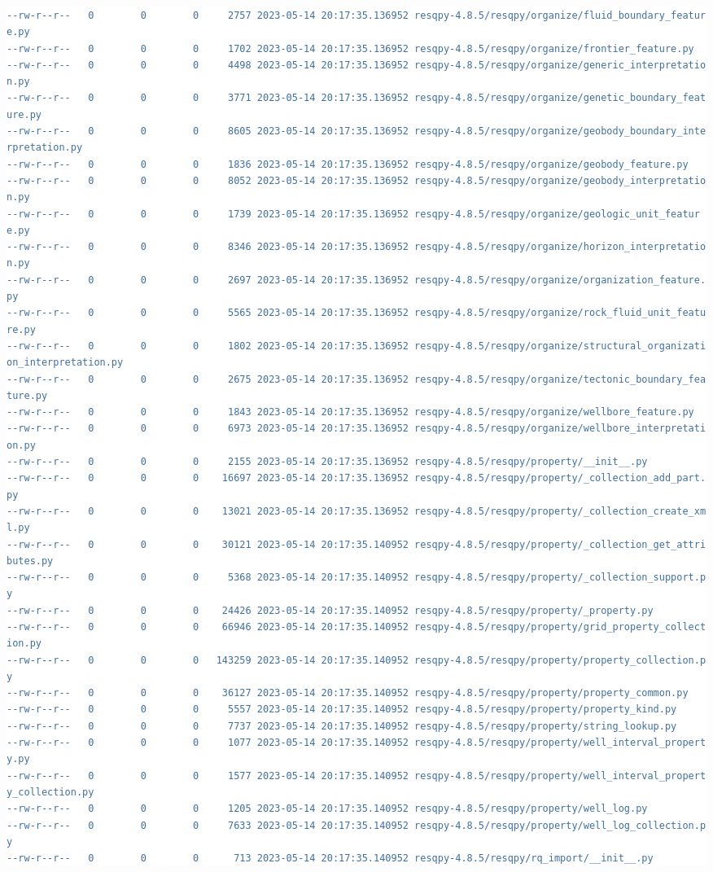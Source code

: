 ```diff
--rw-r--r--   0        0        0     2757 2023-05-14 20:17:35.136952 resqpy-4.8.5/resqpy/organize/fluid_boundary_feature.py
--rw-r--r--   0        0        0     1702 2023-05-14 20:17:35.136952 resqpy-4.8.5/resqpy/organize/frontier_feature.py
--rw-r--r--   0        0        0     4498 2023-05-14 20:17:35.136952 resqpy-4.8.5/resqpy/organize/generic_interpretation.py
--rw-r--r--   0        0        0     3771 2023-05-14 20:17:35.136952 resqpy-4.8.5/resqpy/organize/genetic_boundary_feature.py
--rw-r--r--   0        0        0     8605 2023-05-14 20:17:35.136952 resqpy-4.8.5/resqpy/organize/geobody_boundary_interpretation.py
--rw-r--r--   0        0        0     1836 2023-05-14 20:17:35.136952 resqpy-4.8.5/resqpy/organize/geobody_feature.py
--rw-r--r--   0        0        0     8052 2023-05-14 20:17:35.136952 resqpy-4.8.5/resqpy/organize/geobody_interpretation.py
--rw-r--r--   0        0        0     1739 2023-05-14 20:17:35.136952 resqpy-4.8.5/resqpy/organize/geologic_unit_feature.py
--rw-r--r--   0        0        0     8346 2023-05-14 20:17:35.136952 resqpy-4.8.5/resqpy/organize/horizon_interpretation.py
--rw-r--r--   0        0        0     2697 2023-05-14 20:17:35.136952 resqpy-4.8.5/resqpy/organize/organization_feature.py
--rw-r--r--   0        0        0     5565 2023-05-14 20:17:35.136952 resqpy-4.8.5/resqpy/organize/rock_fluid_unit_feature.py
--rw-r--r--   0        0        0     1802 2023-05-14 20:17:35.136952 resqpy-4.8.5/resqpy/organize/structural_organization_interpretation.py
--rw-r--r--   0        0        0     2675 2023-05-14 20:17:35.136952 resqpy-4.8.5/resqpy/organize/tectonic_boundary_feature.py
--rw-r--r--   0        0        0     1843 2023-05-14 20:17:35.136952 resqpy-4.8.5/resqpy/organize/wellbore_feature.py
--rw-r--r--   0        0        0     6973 2023-05-14 20:17:35.136952 resqpy-4.8.5/resqpy/organize/wellbore_interpretation.py
--rw-r--r--   0        0        0     2155 2023-05-14 20:17:35.136952 resqpy-4.8.5/resqpy/property/__init__.py
--rw-r--r--   0        0        0    16697 2023-05-14 20:17:35.136952 resqpy-4.8.5/resqpy/property/_collection_add_part.py
--rw-r--r--   0        0        0    13021 2023-05-14 20:17:35.136952 resqpy-4.8.5/resqpy/property/_collection_create_xml.py
--rw-r--r--   0        0        0    30121 2023-05-14 20:17:35.140952 resqpy-4.8.5/resqpy/property/_collection_get_attributes.py
--rw-r--r--   0        0        0     5368 2023-05-14 20:17:35.140952 resqpy-4.8.5/resqpy/property/_collection_support.py
--rw-r--r--   0        0        0    24426 2023-05-14 20:17:35.140952 resqpy-4.8.5/resqpy/property/_property.py
--rw-r--r--   0        0        0    66946 2023-05-14 20:17:35.140952 resqpy-4.8.5/resqpy/property/grid_property_collection.py
--rw-r--r--   0        0        0   143259 2023-05-14 20:17:35.140952 resqpy-4.8.5/resqpy/property/property_collection.py
--rw-r--r--   0        0        0    36127 2023-05-14 20:17:35.140952 resqpy-4.8.5/resqpy/property/property_common.py
--rw-r--r--   0        0        0     5557 2023-05-14 20:17:35.140952 resqpy-4.8.5/resqpy/property/property_kind.py
--rw-r--r--   0        0        0     7737 2023-05-14 20:17:35.140952 resqpy-4.8.5/resqpy/property/string_lookup.py
--rw-r--r--   0        0        0     1077 2023-05-14 20:17:35.140952 resqpy-4.8.5/resqpy/property/well_interval_property.py
--rw-r--r--   0        0        0     1577 2023-05-14 20:17:35.140952 resqpy-4.8.5/resqpy/property/well_interval_property_collection.py
--rw-r--r--   0        0        0     1205 2023-05-14 20:17:35.140952 resqpy-4.8.5/resqpy/property/well_log.py
--rw-r--r--   0        0        0     7633 2023-05-14 20:17:35.140952 resqpy-4.8.5/resqpy/property/well_log_collection.py
--rw-r--r--   0        0        0      713 2023-05-14 20:17:35.140952 resqpy-4.8.5/resqpy/rq_import/__init__.py
```